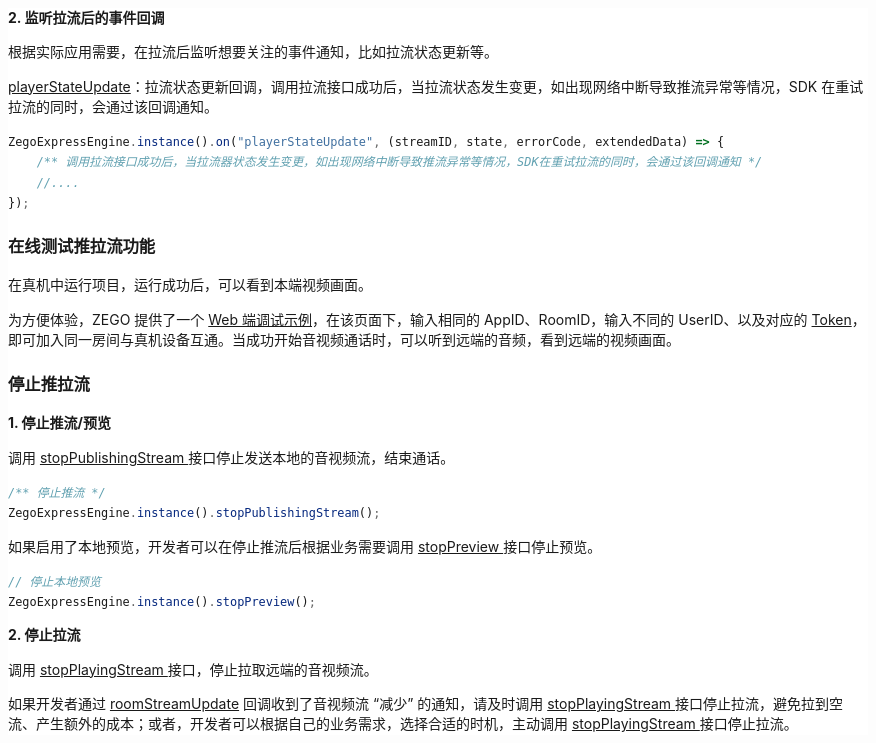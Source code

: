 **2. 监听拉流后的事件回调**

根据实际应用需要，在拉流后监听想要关注的事件通知，比如拉流状态更新等。

[playerStateUpdate](https://doc-zh.zego.im/unique-api/express-video-sdk/zh/javascript_react-native/interfaces/_zegoexpresseventhandler_.zegoeventlistener.html#playerstateupdate)：拉流状态更新回调，调用拉流接口成功后，当拉流状态发生变更，如出现网络中断导致推流异常等情况，SDK 在重试拉流的同时，会通过该回调通知。

```javascript
ZegoExpressEngine.instance().on("playerStateUpdate", (streamID, state, errorCode, extendedData) => {
    /** 调用拉流接口成功后，当拉流器状态发生变更，如出现网络中断导致推流异常等情况，SDK在重试拉流的同时，会通过该回调通知 */
    //....
});
```

### 在线测试推拉流功能

在真机中运行项目，运行成功后，可以看到本端视频画面。

为方便体验，ZEGO 提供了一个 [Web 端调试示例](https://zegodev.github.io/zego-express-webrtc-sample/assistDev/index.html)，在该页面下，输入相同的 AppID、RoomID，输入不同的 UserID、以及对应的 [Token](/console/development-assistance/temporary-token)，即可加入同一房间与真机设备互通。当成功开始音视频通话时，可以听到远端的音频，看到远端的视频画面。



<a id="stopPublishingStream"></a>

### 停止推拉流

**1. 停止推流/预览**

调用 [stopPublishingStream ](https://doc-zh.zego.im/unique-api/express-video-sdk/zh/javascript_react-native/classes/_zegoexpressengine_.zegoexpressengine.html#stoppublishingstream) 接口停止发送本地的音视频流，结束通话。

```javascript
/** 停止推流 */
ZegoExpressEngine.instance().stopPublishingStream();
```

如果启用了本地预览，开发者可以在停止推流后根据业务需要调用 [stopPreview ](https://doc-zh.zego.im/unique-api/express-video-sdk/zh/javascript_react-native/classes/_zegoexpressengine_.zegoexpressengine.html#stoppreview) 接口停止预览。

```javascript
// 停止本地预览
ZegoExpressEngine.instance().stopPreview();
```

**2. 停止拉流**

调用 [stopPlayingStream ](https://doc-zh.zego.im/unique-api/express-video-sdk/zh/javascript_react-native/classes/_zegoexpressengine_.zegoexpressengine.html#stopplayingstream) 接口，停止拉取远端的音视频流。

<Warning title="注意">


如果开发者通过 [roomStreamUpdate](https://doc-zh.zego.im/unique-api/express-video-sdk/zh/javascript_react-native/interfaces/_zegoexpresseventhandler_.zegoeventlistener.html#roomstreamupdate) 回调收到了音视频流 “减少” 的通知，请及时调用 [stopPlayingStream ](https://doc-zh.zego.im/unique-api/express-video-sdk/zh/javascript_react-native/classes/_zegoexpressengine_.zegoexpressengine.html#stopplayingstream) 接口停止拉流，避免拉到空流、产生额外的成本；或者，开发者可以根据自己的业务需求，选择合适的时机，主动调用 [stopPlayingStream ](https://doc-zh.zego.im/unique-api/express-video-sdk/zh/javascript_react-native/classes/_zegoexpressengine_.zegoexpressengine.html#stopplayingstream) 接口停止拉流。
